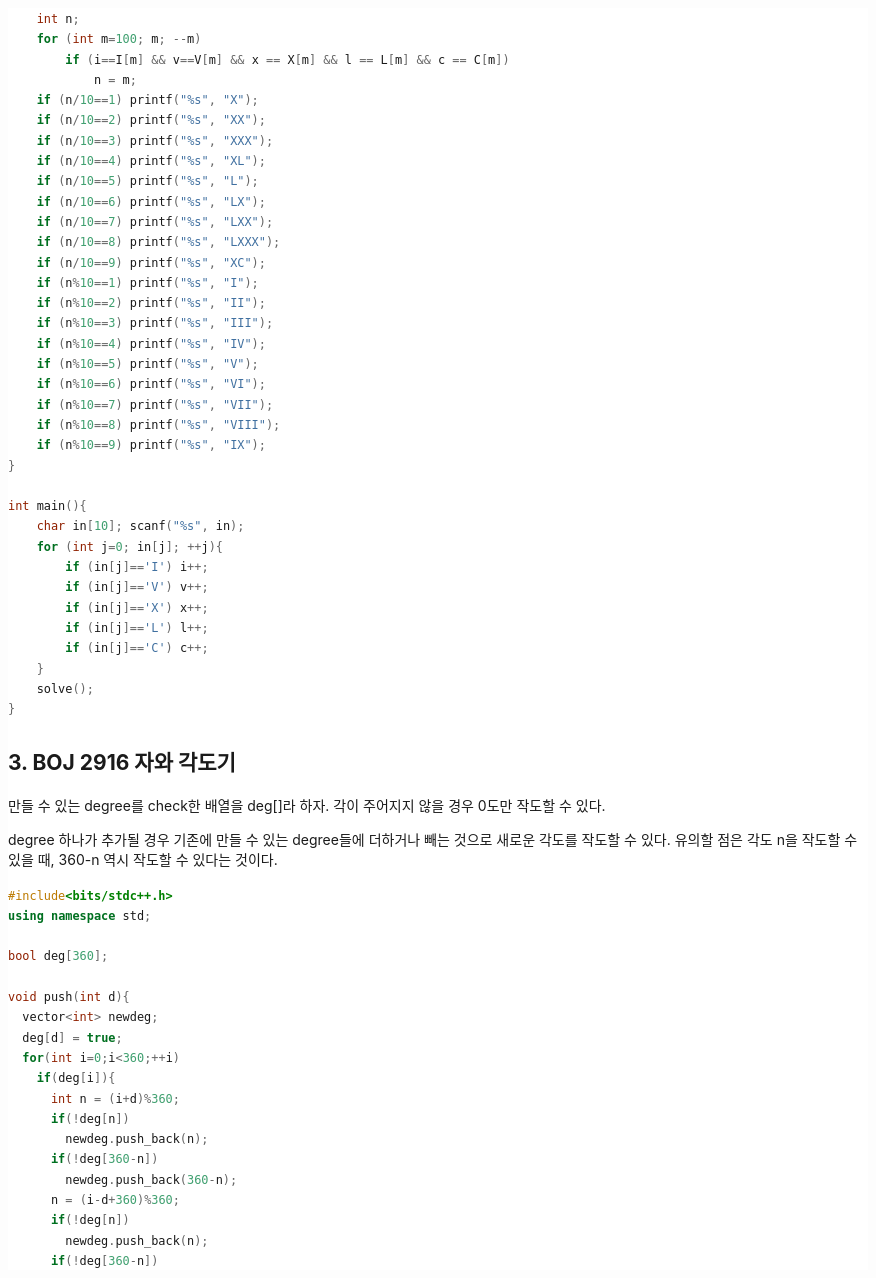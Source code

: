 ```cpp
	int n;
	for (int m=100; m; --m)
		if (i==I[m] && v==V[m] && x == X[m] && l == L[m] && c == C[m])
			n = m;
	if (n/10==1) printf("%s", "X");
	if (n/10==2) printf("%s", "XX");
	if (n/10==3) printf("%s", "XXX");
	if (n/10==4) printf("%s", "XL");
	if (n/10==5) printf("%s", "L");
	if (n/10==6) printf("%s", "LX");
	if (n/10==7) printf("%s", "LXX");
	if (n/10==8) printf("%s", "LXXX");
	if (n/10==9) printf("%s", "XC");
	if (n%10==1) printf("%s", "I");
	if (n%10==2) printf("%s", "II");
	if (n%10==3) printf("%s", "III");
	if (n%10==4) printf("%s", "IV");
	if (n%10==5) printf("%s", "V");
	if (n%10==6) printf("%s", "VI");
	if (n%10==7) printf("%s", "VII");
	if (n%10==8) printf("%s", "VIII");
	if (n%10==9) printf("%s", "IX");
}

int main(){
	char in[10]; scanf("%s", in);
	for (int j=0; in[j]; ++j){
		if (in[j]=='I') i++;
		if (in[j]=='V') v++;
		if (in[j]=='X') x++;
		if (in[j]=='L') l++;
		if (in[j]=='C') c++;
	}
	solve();
}
```

## 3. BOJ 2916 자와 각도기

만들 수 있는 degree를 check한 배열을 deg[]라 하자. 각이 주어지지 않을 경우 0도만 작도할 수 있다.

degree 하나가 추가될 경우 기존에 만들 수 있는 degree들에 더하거나 빼는 것으로 새로운 각도를 작도할 수 있다. 유의할 점은 각도 n을 작도할 수 있을 때, 360-n 역시 작도할 수 있다는 것이다.

```cpp
#include<bits/stdc++.h>
using namespace std;

bool deg[360];

void push(int d){
  vector<int> newdeg;
  deg[d] = true;
  for(int i=0;i<360;++i)
    if(deg[i]){
      int n = (i+d)%360;
      if(!deg[n])
        newdeg.push_back(n);
      if(!deg[360-n])
        newdeg.push_back(360-n);
      n = (i-d+360)%360;
      if(!deg[n])
        newdeg.push_back(n);
      if(!deg[360-n])
```